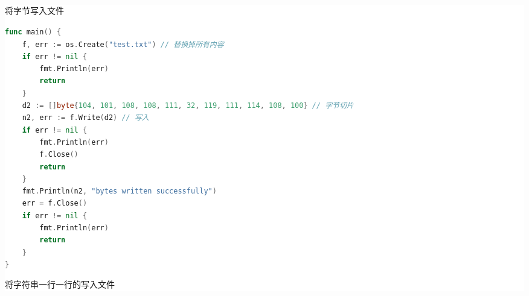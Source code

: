 将字节写入文件

```go
func main() {
	f, err := os.Create("test.txt") // 替换掉所有内容
	if err != nil {
		fmt.Println(err)
		return
	}
	d2 := []byte{104, 101, 108, 108, 111, 32, 119, 111, 114, 108, 100} // 字节切片
	n2, err := f.Write(d2) // 写入
	if err != nil {
		fmt.Println(err)
		f.Close()
		return
	}
	fmt.Println(n2, "bytes written successfully")
	err = f.Close()
	if err != nil {
		fmt.Println(err)
		return
	}
}
```

将字符串一行一行的写入文件

